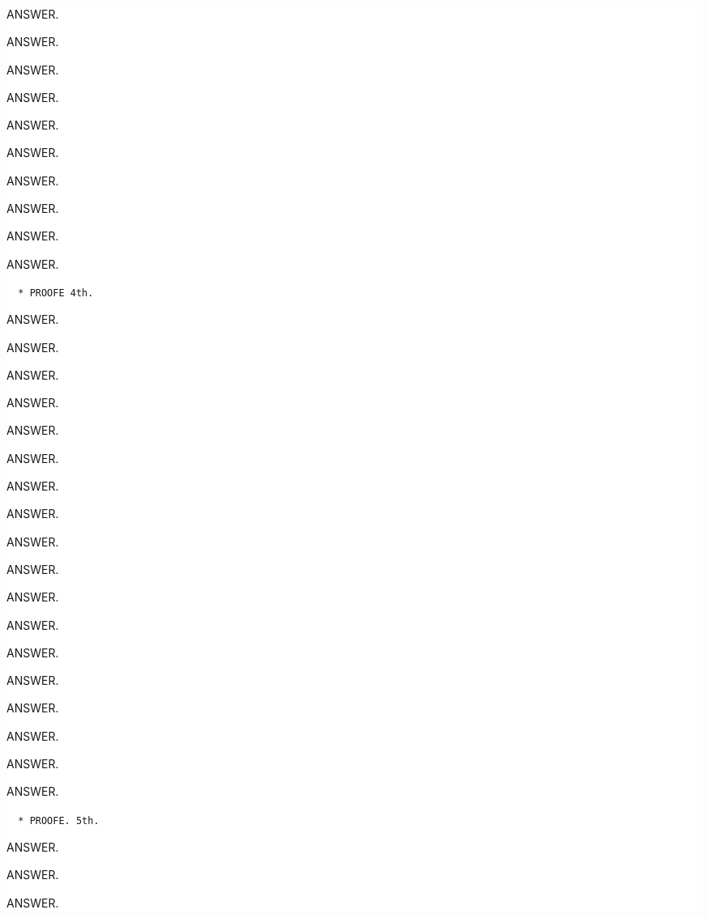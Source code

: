 ANSWER.

ANSWER.

ANSWER.

ANSWER.

ANSWER.

ANSWER.

ANSWER.

ANSWER.

ANSWER.

ANSWER.

      * PROOFE 4th.

ANSWER.

ANSWER.

ANSWER.

ANSWER.

ANSWER.

ANSWER.

ANSWER.

ANSWER.

ANSWER.

ANSWER.

ANSWER.

ANSWER.

ANSWER.

ANSWER.

ANSWER.

ANSWER.

ANSWER.

ANSWER.

      * PROOFE. 5th.

ANSWER.

ANSWER.

ANSWER.
